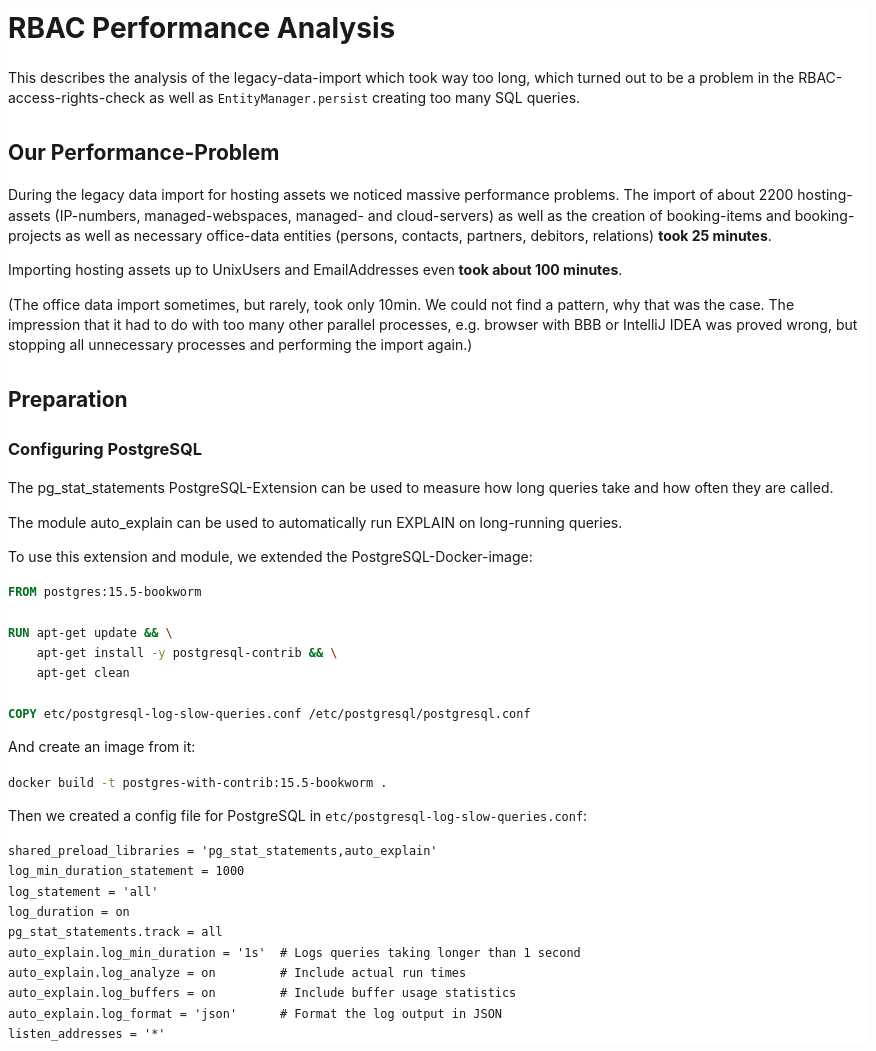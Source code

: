 # RBAC Performance Analysis

This describes the analysis of the legacy-data-import which took way too long, which turned out to be a problem in the RBAC-access-rights-check as well as `EntityManager.persist` creating too many SQL queries.


## Our Performance-Problem

During the legacy data import for hosting assets we noticed massive performance problems. The import of about 2200 hosting-assets (IP-numbers, managed-webspaces, managed- and cloud-servers) as well as the creation of booking-items and booking-projects as well as necessary office-data entities (persons, contacts, partners, debitors, relations) **took 25 minutes**.

Importing hosting assets up to UnixUsers and EmailAddresses even **took about 100 minutes**.

(The office data import sometimes, but rarely, took only 10min.
We could not find a pattern, why that was the case. The impression that it had to do with too many other parallel processes, e.g. browser with BBB or IntelliJ IDEA was proved wrong, but stopping all unnecessary processes and performing the import again.)


## Preparation

### Configuring PostgreSQL

The pg_stat_statements PostgreSQL-Extension can be used to measure how long queries take and how often they are called.

The module auto_explain can be used to automatically run EXPLAIN on long-running queries.

To use this extension and module, we extended the PostgreSQL-Docker-image:

```Dockerfile
FROM postgres:15.5-bookworm

RUN apt-get update && \
    apt-get install -y postgresql-contrib && \
    apt-get clean

COPY etc/postgresql-log-slow-queries.conf /etc/postgresql/postgresql.conf
```

And create an image from it:

```sh
docker build -t postgres-with-contrib:15.5-bookworm .
```

Then we created a config file for PostgreSQL in `etc/postgresql-log-slow-queries.conf`:

```
shared_preload_libraries = 'pg_stat_statements,auto_explain'
log_min_duration_statement = 1000
log_statement = 'all'
log_duration = on
pg_stat_statements.track = all
auto_explain.log_min_duration = '1s'  # Logs queries taking longer than 1 second
auto_explain.log_analyze = on         # Include actual run times
auto_explain.log_buffers = on         # Include buffer usage statistics
auto_explain.log_format = 'json'      # Format the log output in JSON
listen_addresses = '*'
```

